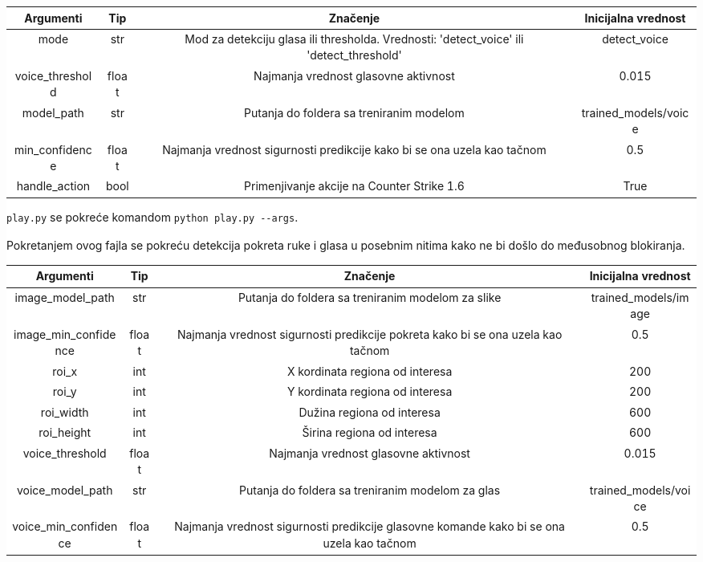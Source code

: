| Argumenti       | Tip   | Značenje  | Inicijalna vrednost |
| :-------------: | :---: | :--------------: | :----------: |
| mode            | str   | Mod za detekciju glasa ili thresholda. Vrednosti: 'detect_voice' ili 'detect_threshold' | detect_voice |
| voice_threshold | float | Najmanja vrednost glasovne aktivnost | 0.015 |
| model_path      | str   | Putanja do foldera sa treniranim modelom   | trained_models/voice |
| min_confidence  | float | Najmanja vrednost sigurnosti predikcije kako bi se ona uzela kao tačnom | 0.5 |
| handle_action   | bool  | Primenjivanje akcije na Counter Strike 1.6   | True |


`play.py` se pokreće komandom `python play.py --args`.

Pokretanjem ovog fajla se pokreću detekcija pokreta ruke i glasa u posebnim nitima kako ne bi došlo do međusobnog blokiranja.

| Argumenti            | Tip   | Značenje  | Inicijalna vrednost |
| :------------------: | :---: | :--------------: | :----------: |
| image_model_path     | str   | Putanja do foldera sa treniranim modelom za slike | trained_models/image |
| image_min_confidence | float | Najmanja vrednost sigurnosti predikcije pokreta kako bi se ona uzela kao tačnom | 0.5 |
| roi_x                | int   | X kordinata regiona od interesa | 200 |
| roi_y                | int   | Y kordinata regiona od interesa | 200 |
| roi_width            | int   | Dužina regiona od interesa | 600 |
| roi_height           | int   | Širina regiona od interesa | 600 |
| voice_threshold      | float | Najmanja vrednost glasovne aktivnost | 0.015 |
| voice_model_path     | str   | Putanja do foldera sa treniranim modelom za glas   | trained_models/voice |
| voice_min_confidence | float | Najmanja vrednost sigurnosti predikcije glasovne komande kako bi se ona uzela kao tačnom | 0.5 |
